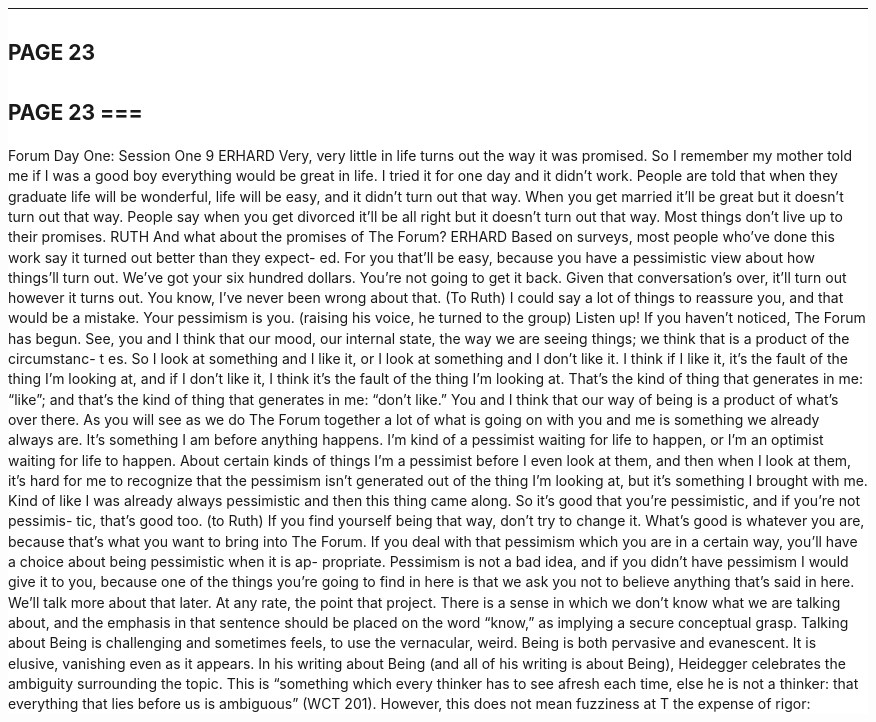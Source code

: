 
---

## PAGE 23

## PAGE 23 ===

 
Forum Day One: Session One 
9
ERHARD
Very, very little in life turns out the way it was promised. So I remember my mother told me if I 
was a good boy everything would be great in life. I tried it for one day and it didn’t work. People 
are told that when they graduate life will be wonderful, life will be easy, and it didn’t turn out 
that way. When you get married it’ll be great but it doesn’t turn out that way. People say when 
you get divorced it’ll be all right but it doesn’t turn out that way. Most things don’t live up to
their promises.
RUTH
And what about the promises of The Forum?
ERHARD
Based on surveys, most people who’ve done this work say it turned out better than they expect-
ed. For you that’ll be easy, because you have a pessimistic view about how things’ll turn out. 
We’ve got your six hundred dollars. You’re not going to get it back. Given that conversation’s 
over, it’ll turn out however it turns out. You know, I’ve never been wrong about that.
(To Ruth)
I could say a lot of things to reassure you, and that would be a mistake. Your pessimism is you.
(raising his voice, he turned to the group)
Listen up! If you haven’t noticed, The Forum has begun. See, you and I think that our mood, 
our internal state, the way we are seeing things; we think that is a product of the circumstanc-
t
es. So I look at something and I like it, or I look at something and I don’t like it. I think if I 
like it, it’s the fault of the thing I’m looking at, and if I don’t like it, I think it’s the fault of the 
thing I’m looking at. That’s the kind of thing that generates in me: “like”; and that’s the kind 
of thing that generates in me: “don’t like.” You and I think that our way of being is a product of 
what’s over there. As you will see as we do The Forum together a lot of what is going on with
you and me is something we already always are. It’s something I am before anything happens. 
I’m kind of a pessimist waiting for life to happen, or I’m an optimist waiting for life to happen. 
About certain kinds of things I’m a pessimist before I even look at them, and then when I look 
at them, it’s hard for me to recognize that the pessimism isn’t generated out of the thing I’m 
looking at, but it’s something I brought with me. Kind of like I was already always pessimistic
and then this thing came along. So it’s good that you’re pessimistic, and if you’re not pessimis-
tic, that’s good too.
(to Ruth)
If you find yourself being that way, don’t try to change it. What’s good is whatever you are, 
because that’s what you want to bring into The Forum. If you deal with that pessimism
which you are in a certain way, you’ll have a choice about being pessimistic when it is ap-
propriate. Pessimism is not a bad idea, and if you didn’t have pessimism I would give it to 
you, because one of the things you’re going to find in here is that we ask you not to believe 
anything that’s said in here. We’ll talk more about that later. At any rate, the point that 
project. There is a sense in which we don’t know what we are
talking about, and the emphasis in that sentence should be placed 
on the word “know,” as implying a secure conceptual grasp. 
Talking about Being is challenging and sometimes feels, to use
the vernacular, weird. Being is both pervasive and evanescent. It 
is elusive, vanishing even as it appears. 
In his writing about Being (and all of his writing is about 
Being), Heidegger celebrates the ambiguity surrounding the topic.
This is “something which every thinker has to see afresh each 
time, else he is not a thinker: that everything that lies before us is
ambiguous” (WCT 201). However, this does not mean fuzziness at
T
the expense of rigor: 